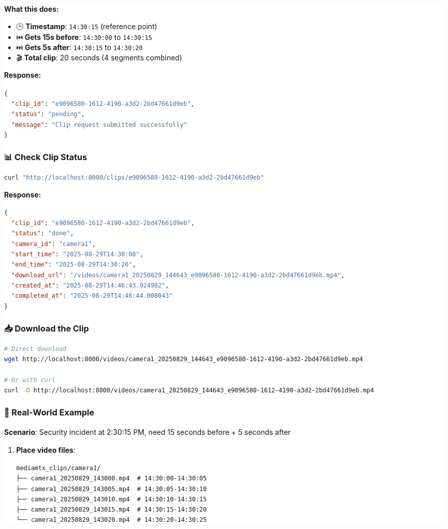 **What this does:**
- 🕒 **Timestamp**: `14:30:15` (reference point)
- ⏮️ **Gets 15s before**: `14:30:00` to `14:30:15`
- ⏭️ **Gets 5s after**: `14:30:15` to `14:30:20`
- 🎬 **Total clip**: 20 seconds (4 segments combined)

**Response:**
```json
{
  "clip_id": "e9096580-1612-4190-a3d2-2bd47661d9eb",
  "status": "pending", 
  "message": "Clip request submitted successfully"
}
```

### 📊 Check Clip Status

```bash
curl "http://localhost:8000/clips/e9096580-1612-4190-a3d2-2bd47661d9eb"
```

**Response:**
```json
{
  "clip_id": "e9096580-1612-4190-a3d2-2bd47661d9eb",
  "status": "done",
  "camera_id": "camera1",
  "start_time": "2025-08-29T14:30:00",
  "end_time": "2025-08-29T14:30:20",
  "download_url": "/videos/camera1_20250829_144643_e9096580-1612-4190-a3d2-2bd47661d9eb.mp4",
  "created_at": "2025-08-29T14:46:43.924982",
  "completed_at": "2025-08-29T14:46:44.008043"
}
```

### 📥 Download the Clip

```bash
# Direct download
wget http://localhost:8000/videos/camera1_20250829_144643_e9096580-1612-4190-a3d2-2bd47661d9eb.mp4

# Or with curl
curl -O http://localhost:8000/videos/camera1_20250829_144643_e9096580-1612-4190-a3d2-2bd47661d9eb.mp4
```

### 🎯 Real-World Example

**Scenario**: Security incident at 2:30:15 PM, need 15 seconds before + 5 seconds after

1. **Place video files**:
   ```
   mediamtx_clips/camera1/
   ├── camera1_20250829_143000.mp4  # 14:30:00-14:30:05
   ├── camera1_20250829_143005.mp4  # 14:30:05-14:30:10
   ├── camera1_20250829_143010.mp4  # 14:30:10-14:30:15
   ├── camera1_20250829_143015.mp4  # 14:30:15-14:30:20
   └── camera1_20250829_143020.mp4  # 14:30:20-14:30:25
   ```
